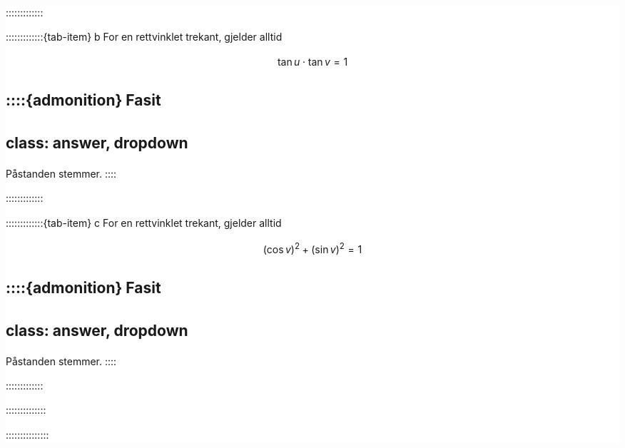 
:::::::::::::

:::::::::::::{tab-item} b
For en rettvinklet trekant, gjelder alltid 

$$
\tan u \cdot \tan v = 1
$$


::::{admonition} Fasit
---
class: answer, dropdown
---
Påstanden stemmer.
::::

:::::::::::::


:::::::::::::{tab-item} c
For en rettvinklet trekant, gjelder alltid 

$$
(\cos v)^2 + (\sin v)^2 = 1
$$


::::{admonition} Fasit
---
class: answer, dropdown
---
Påstanden stemmer.
::::


:::::::::::::


::::::::::::::


:::::::::::::::



























